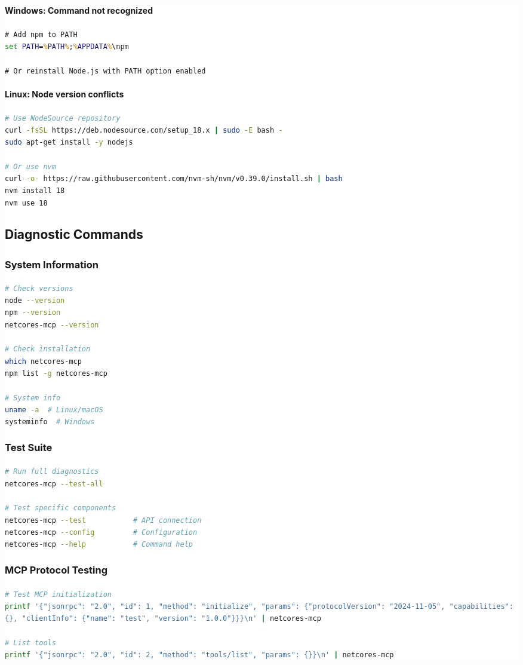 #### Windows: Command not recognized
```cmd
# Add npm to PATH
set PATH=%PATH%;%APPDATA%\npm

# Or reinstall Node.js with PATH option enabled
```

#### Linux: Node version conflicts
```bash
# Use NodeSource repository
curl -fsSL https://deb.nodesource.com/setup_18.x | sudo -E bash -
sudo apt-get install -y nodejs

# Or use nvm
curl -o- https://raw.githubusercontent.com/nvm-sh/nvm/v0.39.0/install.sh | bash
nvm install 18
nvm use 18
```

## Diagnostic Commands

### System Information
```bash
# Check versions
node --version
npm --version
netcores-mcp --version

# Check installation
which netcores-mcp
npm list -g netcores-mcp

# System info
uname -a  # Linux/macOS
systeminfo  # Windows
```

### Test Suite
```bash
# Run full diagnostics
netcores-mcp --test-all

# Test specific components
netcores-mcp --test           # API connection
netcores-mcp --config         # Configuration
netcores-mcp --help           # Command help
```

### MCP Protocol Testing
```bash
# Test MCP initialization
printf '{"jsonrpc": "2.0", "id": 1, "method": "initialize", "params": {"protocolVersion": "2024-11-05", "capabilities": {}, "clientInfo": {"name": "test", "version": "1.0.0"}}}\n' | netcores-mcp

# List tools
printf '{"jsonrpc": "2.0", "id": 2, "method": "tools/list", "params": {}}\n' | netcores-mcp
```
